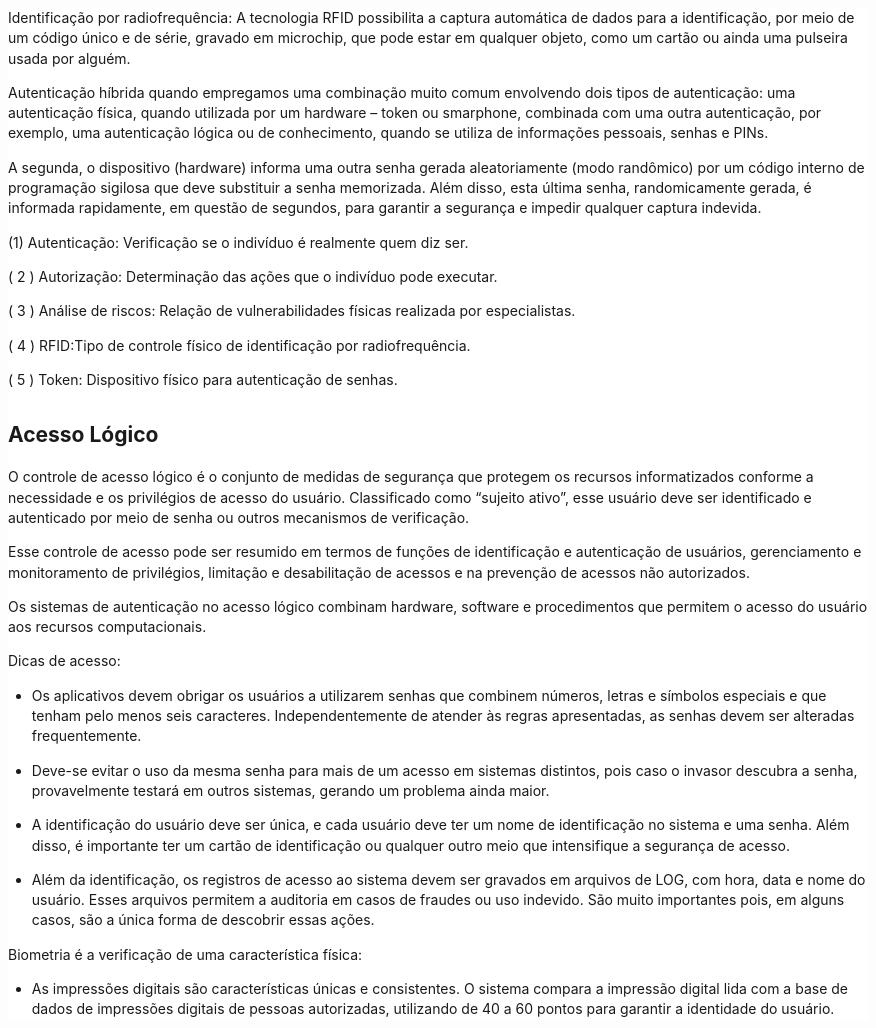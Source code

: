 Identificação por radiofrequência: A tecnologia RFID possibilita a captura automática de dados para a identificação, por meio de um código único e de série, gravado em microchip, que pode estar em qualquer objeto, como um cartão ou ainda uma pulseira usada por alguém.

Autenticação híbrida quando empregamos uma combinação muito comum envolvendo dois tipos de autenticação: uma autenticação física, quando utilizada por um hardware – token ou smarphone, combinada com uma outra autenticação, por exemplo, uma autenticação lógica ou de conhecimento, quando se utiliza de informações pessoais, senhas e PINs.

A segunda, o dispositivo (hardware) informa uma outra senha gerada aleatoriamente (modo randômico) por um código interno de programação sigilosa que deve substituir a senha memorizada. Além disso, esta última senha, randomicamente gerada, é informada rapidamente, em questão de segundos, para garantir a segurança e impedir qualquer captura indevida.

(1) Autenticação: Verificação se o indivíduo é realmente quem diz ser.

( 2 ) Autorização: Determinação das ações que o indivíduo pode executar.

( 3 ) Análise de riscos: Relação de vulnerabilidades físicas realizada por especialistas.

( 4 ) RFID:Tipo de controle físico de identificação por radiofrequência.

( 5 ) Token: Dispositivo físico para autenticação de senhas.

## Acesso Lógico

O controle de acesso lógico é o conjunto de medidas de segurança que protegem os recursos informatizados conforme a necessidade e os privilégios de acesso do usuário. Classificado como “sujeito ativo”, esse usuário deve ser identificado e autenticado por meio de senha ou outros mecanismos de verificação.

Esse controle de acesso pode ser resumido em termos de funções de identificação e autenticação de usuários, gerenciamento e monitoramento de privilégios, limitação e desabilitação de acessos e na prevenção de acessos não autorizados.

Os sistemas de autenticação no acesso lógico combinam hardware, software e procedimentos que permitem o acesso do usuário aos recursos computacionais.

Dicas de acesso:
* Os aplicativos devem obrigar os usuários a utilizarem senhas que combinem números, letras e símbolos especiais e que tenham pelo menos seis caracteres. Independentemente de atender às regras apresentadas, as senhas devem ser alteradas frequentemente.

* Deve-se evitar o uso da mesma senha para mais de um acesso em sistemas distintos, pois caso o invasor descubra a senha, provavelmente testará em outros sistemas, gerando um problema ainda maior.

* A identificação do usuário deve ser única, e cada usuário deve ter um nome de identificação no sistema e uma senha. Além disso, é importante ter um cartão de identificação ou qualquer outro meio que intensifique a segurança de acesso.

* Além da identificação, os registros de acesso ao sistema devem ser gravados em arquivos de LOG, com hora, data e nome do usuário. Esses arquivos permitem a auditoria em casos de fraudes ou uso indevido. São muito importantes pois, em alguns casos, são a única forma de descobrir essas ações.

Biometria é a verificação de uma característica física:
* As impressões digitais são características únicas e consistentes. O sistema compara a impressão digital lida com a base de dados de impressões digitais de pessoas autorizadas, utilizando de 40 a 60 pontos para garantir a identidade do usuário.
